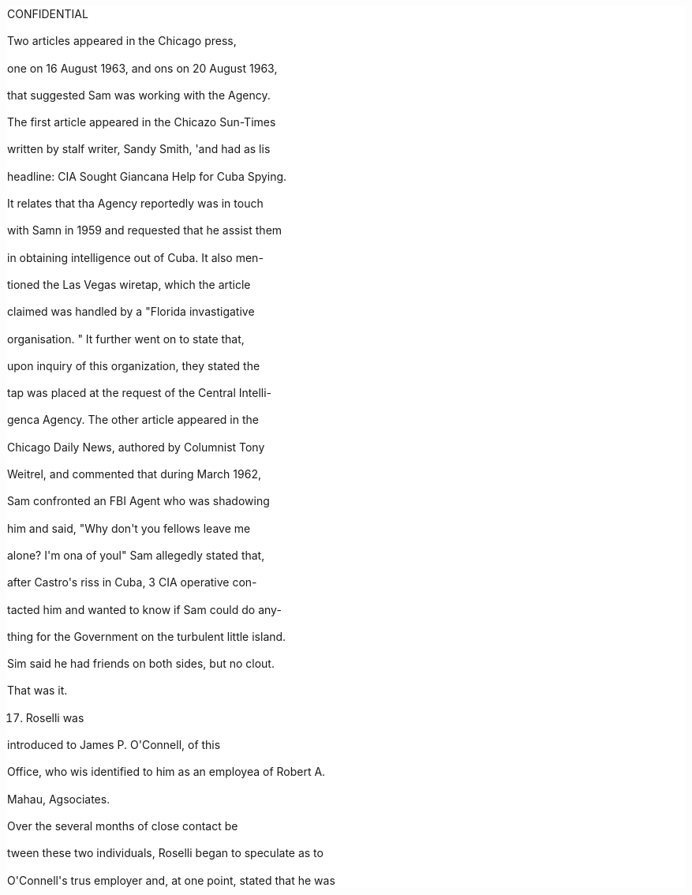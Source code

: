 CONFIDENTIAL

Two articles appeared in the Chicago press,

one on 16 August 1963, and ons on 20 August 1963,

that suggested Sam was working with the Agency.

The first article appeared in the Chicazo Sun-Times

written by stalf writer, Sandy Smith, 'and had as lis

headline: CIA Sought Giancana Help for Cuba Spying.

It relates that tha Agency reportedly was in touch

with Samn in 1959 and requested that he assist them

in obtaining intelligence out of Cuba. It also men-

tioned the Las Vegas wiretap, which the article

claimed was handled by a "Florida invastigative

organisation. " It further went on to state that,

upon inquiry of this organization, they stated the

tap was placed at the request of the Central Intelli-

genca Agency. The other article appeared in the

Chicago Daily News, authored by Columnist Tony

Weitrel, and commented that during March 1962,

Sam confronted an FBI Agent who was shadowing

him and said, "Why don't you fellows leave me

alone? I'm ona of youl" Sam allegedly stated that,

after Castro's riss in Cuba, 3 CIA operative con-

tacted him and wanted to know if Sam could do any-

thing for the Government on the turbulent little island.

Sim said he had friends on both sides, but no clout.

That was it.

17. Roselli was

introduced to James P. O'Connell, of this

Office, who wis identified to him as an employea of Robert A.

Mahau, Agsociates.

Over the several months of close contact be

tween these two individuals, Roselli began to speculate as to

O'Connell's trus employer and, at one point, stated that he was
